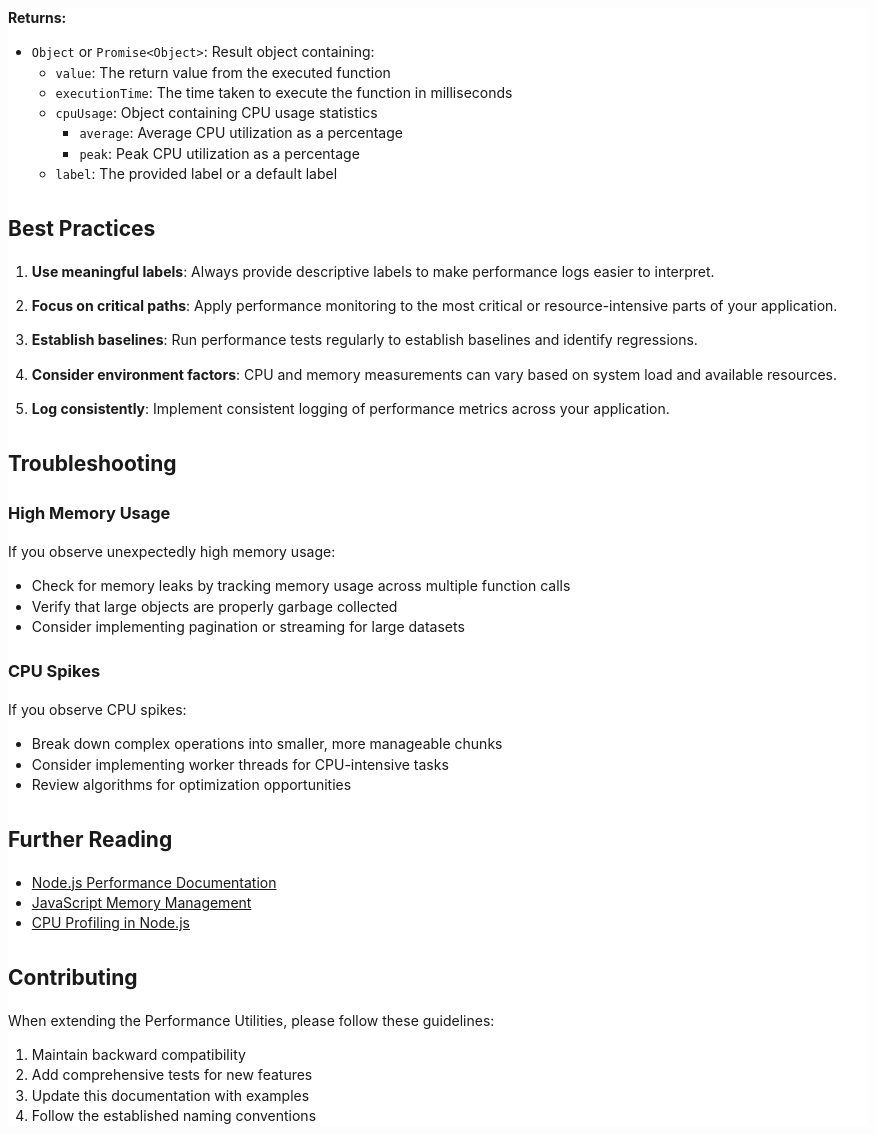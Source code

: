 **Returns:**
- `Object` or `Promise<Object>`: Result object containing:
  - `value`: The return value from the executed function
  - `executionTime`: The time taken to execute the function in milliseconds
  - `cpuUsage`: Object containing CPU usage statistics
    - `average`: Average CPU utilization as a percentage
    - `peak`: Peak CPU utilization as a percentage
  - `label`: The provided label or a default label

## Best Practices

1. **Use meaningful labels**: Always provide descriptive labels to make performance logs easier to interpret.

2. **Focus on critical paths**: Apply performance monitoring to the most critical or resource-intensive parts of your application.

3. **Establish baselines**: Run performance tests regularly to establish baselines and identify regressions.

4. **Consider environment factors**: CPU and memory measurements can vary based on system load and available resources.

5. **Log consistently**: Implement consistent logging of performance metrics across your application.

## Troubleshooting

### High Memory Usage

If you observe unexpectedly high memory usage:

- Check for memory leaks by tracking memory usage across multiple function calls
- Verify that large objects are properly garbage collected
- Consider implementing pagination or streaming for large datasets

### CPU Spikes

If you observe CPU spikes:

- Break down complex operations into smaller, more manageable chunks
- Consider implementing worker threads for CPU-intensive tasks
- Review algorithms for optimization opportunities

## Further Reading

- [Node.js Performance Documentation](https://nodejs.org/api/perf_hooks.html)
- [JavaScript Memory Management](https://developer.mozilla.org/en-US/docs/Web/JavaScript/Memory_Management)
- [CPU Profiling in Node.js](https://nodejs.org/en/docs/guides/simple-profiling)

## Contributing

When extending the Performance Utilities, please follow these guidelines:

1. Maintain backward compatibility
2. Add comprehensive tests for new features
3. Update this documentation with examples
4. Follow the established naming conventions 